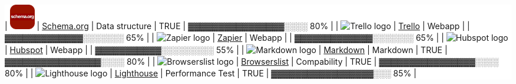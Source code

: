 | <img src="libs/assets/tech/schema-org.svg" alt="Schema.org logo" height="42" width="42" />                              | [Schema.org](https://schema.org/)                                     | Data structure        | TRUE    | ▓▓▓▓▓▓▓▓▓▓▓▓▓▓▓▓░░░░ 80% |
| <img src="https://cdn.svgporn.com/logos/trello.svg" alt="Trello logo" height="42" width="42" />                         | [Trello](https://trello.com/)                                         | Webapp                |         | ▓▓▓▓▓▓▓▓▓▓▓▓▓░░░░░░░ 65% |
| <img src="https://cdn.svgporn.com/logos/zapier.svg" alt="Zapier logo" height="42" width="42" />                         | [Zapier](https://zapier.com/)                                         | Webapp                |         | ▓▓▓▓▓▓▓▓▓▓▓▓▓░░░░░░░ 65% |
| <img src="https://cdn.svgporn.com/logos/hubspot.svg" alt="Hubspot logo" height="42" width="42" />                       | [Hubspot](https://hubspot.com/)                                       | Webapp                |         | ▓▓▓▓▓▓▓▓▓▓▓░░░░░░░░░ 55% |
| <img src="https://cdn.svgporn.com/logos/markdown.svg" alt="Markdown logo" height="42" width="42" />                     | [Markdown](https://daringfireball.net/projects/markdown/)             | Markdown              | TRUE    | ▓▓▓▓▓▓▓▓▓▓▓▓▓▓▓▓░░░░ 80% |
| <img src="https://cdn.svgporn.com/logos/browserslist.svg" alt="Browserslist logo" height="42" width="42" />             | [Browserslist](https://github.com/browserslist/browserslist)          | Compability           | TRUE    | ▓▓▓▓▓▓▓▓▓▓▓▓▓▓▓▓░░░░ 80% |
| <img src="https://cdn.svgporn.com/logos/lighthouse.svg" alt="Lighthouse logo" height="42" width="42" />                 | [Lighthouse](https://developers.google.com/web/tools/lighthouse)      | Performance Test      | TRUE    | ▓▓▓▓▓▓▓▓▓▓▓▓▓▓▓▓▓░░░ 85% |
